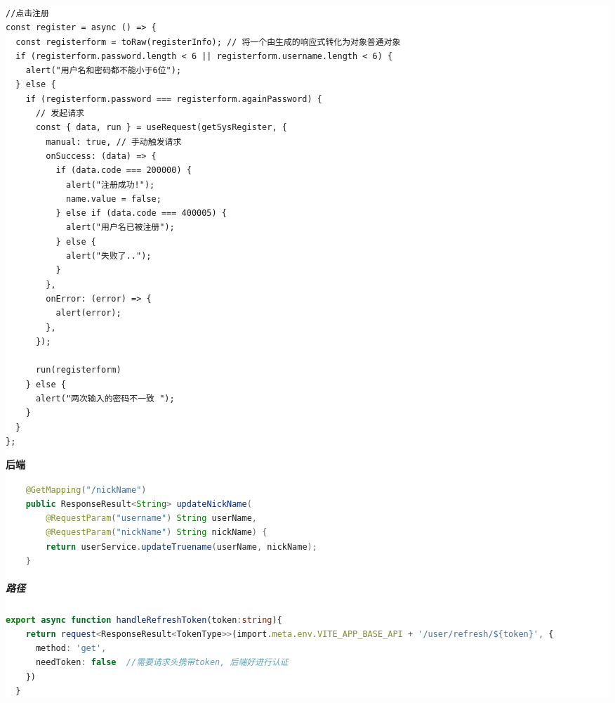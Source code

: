 ```tsx
```



```tsx
//点击注册
const register = async () => {
  const registerform = toRaw(registerInfo); // 将一个由生成的响应式转化为对象普通对象
  if (registerform.password.length < 6 || registerform.username.length < 6) {
    alert("用户名和密码都不能小于6位");
  } else {
    if (registerform.password === registerform.againPassword) {
      // 发起请求
      const { data, run } = useRequest(getSysRegister, {
        manual: true, // 手动触发请求
        onSuccess: (data) => {
          if (data.code === 200000) {
            alert("注册成功!");
            name.value = false;
          } else if (data.code === 400005) {
            alert("用户名已被注册");
          } else {
            alert("失败了..");
          }
        },
        onError: (error) => {
          alert(error);
        },
      });

      run(registerform)
    } else {
      alert("两次输入的密码不一致 ");
    }
  }
};

```



**后端**

```java
	@GetMapping("/nickName")
	public ResponseResult<String> updateNickName(
		@RequestParam("username") String userName,
		@RequestParam("nickName") String nickName) {
		return userService.updateTruename(userName, nickName);
	}
```

##### 路径

```ts
export async function handleRefreshToken(token:string){
    return request<ResponseResult<TokenType>>(import.meta.env.VITE_APP_BASE_API + '/user/refresh/${token}', {
      method: 'get',
      needToken: false  //需要请求头携带token, 后端好进行认证
    })
  }
```
